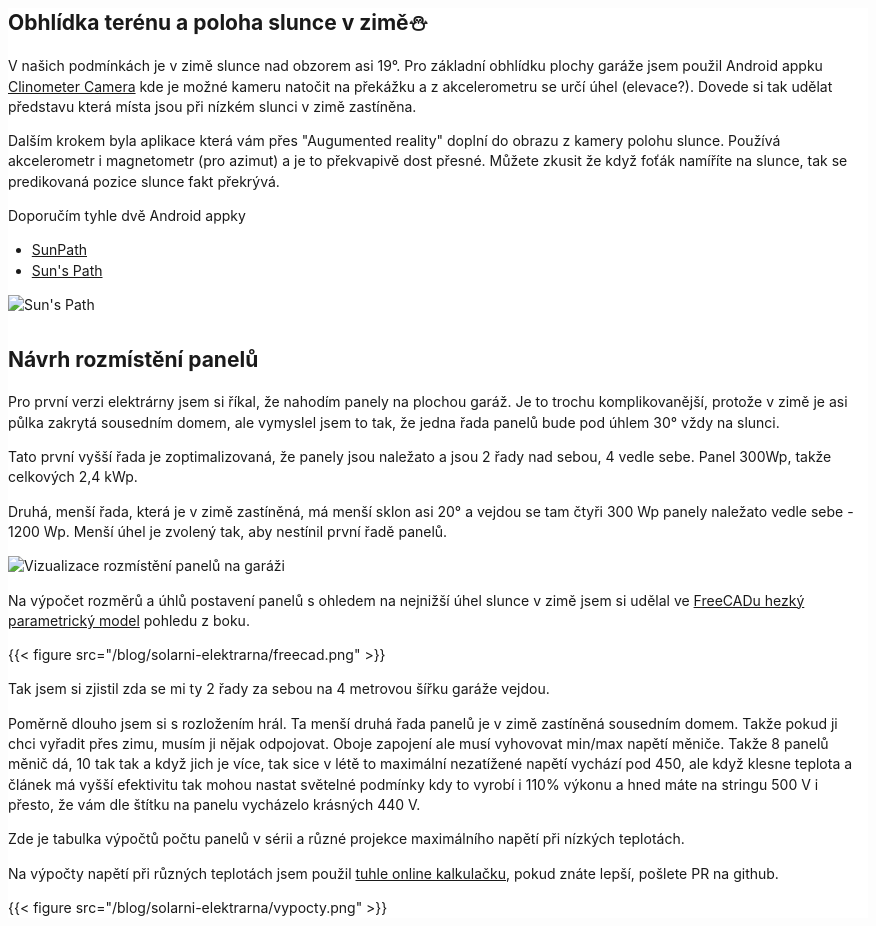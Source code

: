 ## Obhlídka terénu a poloha slunce v zimě⛄

V našich podmínkách je v zimě slunce nad obzorem asi 19°. Pro základní obhlídku plochy garáže jsem použil Android appku [Clinometer Camera](https://play.google.com/store/apps/details?id=com.marathon.clinometer.vs&hl=cs&gl=US) kde je možné kameru natočit na překážku a z akcelerometru se určí úhel (elevace?). Dovede si tak udělat představu která místa jsou při nízkém slunci v zimě zastíněna.

Dalším krokem byla aplikace která vám přes "Augumented reality" doplní do obrazu z kamery polohu slunce. Používá akcelerometr i magnetometr (pro azimut) a je to překvapivě dost přesné. Můžete zkusit že když foťák namíříte na slunce, tak se predikovaná pozice slunce fakt překrývá.

Doporučím tyhle dvě Android appky

- [SunPath](https://play.google.com/store/apps/details?id=nl.uva.sunpath&hl=cs&gl=US)
- [Sun's Path](https://play.google.com/store/apps/details?id=jp.gr.java_conf.siranet.sunshine&hl=cs&gl=US)

![Sun's Path](sunspath.png)

## Návrh rozmístění panelů

Pro první verzi elektrárny jsem si říkal, že nahodím panely na plochou garáž. Je to trochu komplikovanější, protože v zimě je asi půlka zakrytá sousedním domem, ale vymyslel jsem to tak, že jedna řada panelů bude pod úhlem 30° vždy na slunci.

Tato první vyšší řada je zoptimalizovaná, že panely jsou naležato a jsou 2 řady nad sebou, 4 vedle sebe. Panel 300Wp, takže celkových 2,4 kWp.

Druhá, menší řada, která je v zimě zastíněná, má menší sklon asi 20° a vejdou se tam čtyři 300 Wp panely naležato vedle sebe - 1200 Wp. Menší úhel je zvolený tak, aby nestínil první řadě panelů.

![Vizualizace rozmístění panelů na garáži](garaz-letecky.png)

Na výpočet rozměrů a úhlů postavení panelů s ohledem na nejnižší úhel slunce v zimě jsem si udělal ve [FreeCADu hezký parametrický model](solarni-elektrarna.FCStd) pohledu z boku.

{{< figure src="/blog/solarni-elektrarna/freecad.png" >}}


Tak jsem si zjistil zda se mi ty 2 řady za sebou na 4 metrovou šířku garáže vejdou.

Poměrně dlouho jsem si s rozložením hrál. Ta menší druhá řada panelů je v zimě zastíněná sousedním domem. Takže pokud ji chci vyřadit přes zimu, musím ji nějak odpojovat. Oboje zapojení ale musí vyhovovat min/max napětí měniče. Takže 8 panelů měnič dá, 10 tak tak a když jich je více, tak sice v létě to maximální nezatížené napětí vychází pod 450, ale když klesne teplota a článek má vyšší efektivitu tak mohou nastat světelné podmínky kdy to vyrobí i 110% výkonu a hned máte na stringu 500 V i přesto, že vám dle štítku na panelu vycházelo krásných 440 V.

Zde je tabulka výpočtů počtu panelů v sérii a různé projekce maximálního napětí při nízkých teplotách.

Na výpočty napětí při různých teplotách jsem použil [tuhle online kalkulačku](https://www.wrdsystems.com/max_voc_calc.php), pokud znáte lepší, pošlete PR na github.

{{< figure src="/blog/solarni-elektrarna/vypocty.png" >}}
